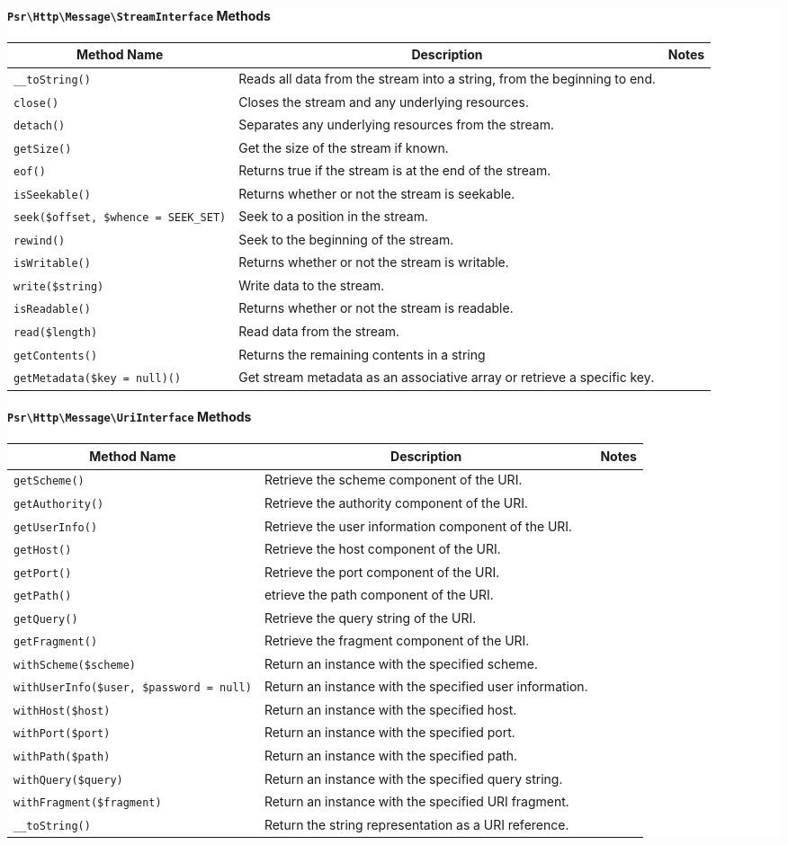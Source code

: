 ####  `Psr\Http\Message\StreamInterface` Methods

| Method Name                        | Description | Notes |
|------------------------------------| ----------- | ----- |
| `__toString()` | Reads all data from the stream into a string, from the beginning to end. | |
| `close()` | Closes the stream and any underlying resources. | |
| `detach()` | Separates any underlying resources from the stream. | |
| `getSize()` | Get the size of the stream if known. | |
| `eof()` | Returns true if the stream is at the end of the stream.| |
| `isSeekable()` |  Returns whether or not the stream is seekable. | |
| `seek($offset, $whence = SEEK_SET)` | Seek to a position in the stream. | |
| `rewind()` | Seek to the beginning of the stream. | |
| `isWritable()` | Returns whether or not the stream is writable. | |
| `write($string)` | Write data to the stream. | |
| `isReadable()` | Returns whether or not the stream is readable. | |
| `read($length)` | Read data from the stream. | |
| `getContents()` | Returns the remaining contents in a string | |
| `getMetadata($key = null)()` | Get stream metadata as an associative array or retrieve a specific key. | |

#### `Psr\Http\Message\UriInterface` Methods

| Method Name                        | Description | Notes |
|------------------------------------| ----------- | ----- |
| `getScheme()` | Retrieve the scheme component of the URI. | |
| `getAuthority()` | Retrieve the authority component of the URI. | |
| `getUserInfo()` | Retrieve the user information component of the URI. | |
| `getHost()` | Retrieve the host component of the URI. | |
| `getPort()` | Retrieve the port component of the URI. | |
| `getPath()` | etrieve the path component of the URI. | |
| `getQuery()` | Retrieve the query string of the URI. | |
| `getFragment()` | Retrieve the fragment component of the URI. | |
| `withScheme($scheme)` | Return an instance with the specified scheme. | |
| `withUserInfo($user, $password = null)` | Return an instance with the specified user information. | |
| `withHost($host)` | Return an instance with the specified host. | |
| `withPort($port)` | Return an instance with the specified port. | |
| `withPath($path)` | Return an instance with the specified path. | |
| `withQuery($query)` | Return an instance with the specified query string. | |
| `withFragment($fragment)` | Return an instance with the specified URI fragment. | |
| `__toString()` | Return the string representation as a URI reference. | |
